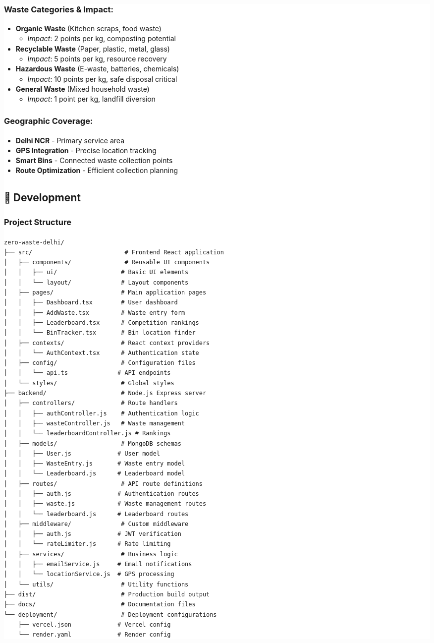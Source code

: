 ### Waste Categories & Impact:

- **Organic Waste** (Kitchen scraps, food waste)
  - _Impact_: 2 points per kg, composting potential
- **Recyclable Waste** (Paper, plastic, metal, glass)
  - _Impact_: 5 points per kg, resource recovery
- **Hazardous Waste** (E-waste, batteries, chemicals)
  - _Impact_: 10 points per kg, safe disposal critical
- **General Waste** (Mixed household waste)
  - _Impact_: 1 point per kg, landfill diversion

### Geographic Coverage:

- **Delhi NCR** - Primary service area
- **GPS Integration** - Precise location tracking
- **Smart Bins** - Connected waste collection points
- **Route Optimization** - Efficient collection planning

## 🔧 Development

### Project Structure

```
zero-waste-delhi/
├── src/                          # Frontend React application
│   ├── components/               # Reusable UI components
│   │   ├── ui/                  # Basic UI elements
│   │   └── layout/              # Layout components
│   ├── pages/                   # Main application pages
│   │   ├── Dashboard.tsx        # User dashboard
│   │   ├── AddWaste.tsx         # Waste entry form
│   │   ├── Leaderboard.tsx      # Competition rankings
│   │   └── BinTracker.tsx       # Bin location finder
│   ├── contexts/                # React context providers
│   │   └── AuthContext.tsx      # Authentication state
│   ├── config/                  # Configuration files
│   │   └── api.ts              # API endpoints
│   └── styles/                  # Global styles
├── backend/                     # Node.js Express server
│   ├── controllers/             # Route handlers
│   │   ├── authController.js    # Authentication logic
│   │   ├── wasteController.js   # Waste management
│   │   └── leaderboardController.js # Rankings
│   ├── models/                  # MongoDB schemas
│   │   ├── User.js             # User model
│   │   ├── WasteEntry.js       # Waste entry model
│   │   └── Leaderboard.js      # Leaderboard model
│   ├── routes/                  # API route definitions
│   │   ├── auth.js             # Authentication routes
│   │   ├── waste.js            # Waste management routes
│   │   └── leaderboard.js      # Leaderboard routes
│   ├── middleware/              # Custom middleware
│   │   ├── auth.js             # JWT verification
│   │   └── rateLimiter.js      # Rate limiting
│   ├── services/                # Business logic
│   │   ├── emailService.js     # Email notifications
│   │   └── locationService.js  # GPS processing
│   └── utils/                   # Utility functions
├── dist/                        # Production build output
├── docs/                        # Documentation files
└── deployment/                  # Deployment configurations
    ├── vercel.json             # Vercel config
    └── render.yaml             # Render config
```